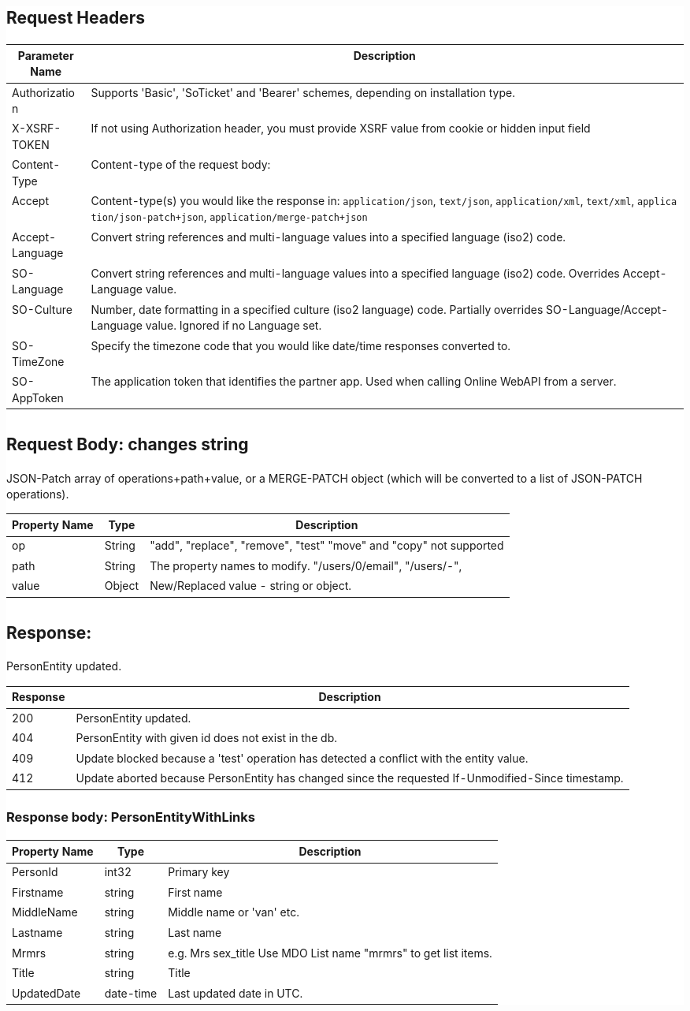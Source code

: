 
## Request Headers

| Parameter Name | Description |
|----------------|-------------|
| Authorization  | Supports 'Basic', 'SoTicket' and 'Bearer' schemes, depending on installation type. |
| X-XSRF-TOKEN   | If not using Authorization header, you must provide XSRF value from cookie or hidden input field |
| Content-Type | Content-type of the request body:  |
| Accept         | Content-type(s) you would like the response in: `application/json`, `text/json`, `application/xml`, `text/xml`, `application/json-patch+json`, `application/merge-patch+json` |
| Accept-Language | Convert string references and multi-language values into a specified language (iso2) code. |
| SO-Language | Convert string references and multi-language values into a specified language (iso2) code. Overrides Accept-Language value. |
| SO-Culture | Number, date formatting in a specified culture (iso2 language) code. Partially overrides SO-Language/Accept-Language value. Ignored if no Language set. |
| SO-TimeZone | Specify the timezone code that you would like date/time responses converted to. |
| SO-AppToken | The application token that identifies the partner app. Used when calling Online WebAPI from a server. |

## Request Body: changes string

JSON-Patch array of operations+path+value, or a MERGE-PATCH object (which will be converted to a list of JSON-PATCH operations). 

| Property Name | Type |  Description |
|----------------|------|--------------|
| op | String | "add", "replace", "remove", "test" "move" and "copy" not supported |
| path | String | The property names to modify.  "/users/0/email", "/users/-", |
| value | Object | New/Replaced value - string or object. |

## Response:

PersonEntity  updated.

| Response | Description |
|----------------|-------------|
| 200 | PersonEntity  updated. |
| 404 | PersonEntity with given id does not exist in the db. |
| 409 | Update blocked because a 'test' operation has detected a conflict with the entity value. |
| 412 | Update aborted because PersonEntity has changed since the requested If-Unmodified-Since timestamp. |

### Response body: PersonEntityWithLinks

| Property Name | Type |  Description |
|----------------|------|--------------|
| PersonId | int32 | Primary key |
| Firstname | string | First name |
| MiddleName | string | Middle name or 'van' etc. |
| Lastname | string | Last name |
| Mrmrs | string | e.g. Mrs   sex_title  <para>Use MDO List name "mrmrs" to get list items.</para> |
| Title | string | Title |
| UpdatedDate | date-time | Last updated date  in UTC. |